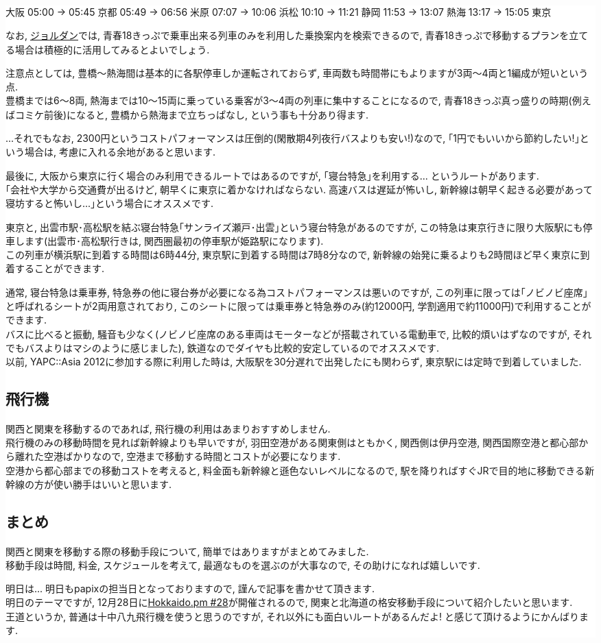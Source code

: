 大阪 05:00 -> 05:45 京都 05:49 -> 06:56 米原 07:07 -> 10:06 浜松 10:10 -> 11:21 静岡 11:53 -> 13:07 熱海 13:17 -> 15:05 東京  
  
なお, [ジョルダン](http://www.jorudan.co.jp/)では, 青春18きっぷで乗車出来る列車のみを利用した乗換案内を検索できるので, 青春18きっぷで移動するプランを立てる場合は積極的に活用してみるとよいでしょう.  
  
注意点としては, 豊橋〜熱海間は基本的に各駅停車しか運転されておらず, 車両数も時間帯にもよりますが3両〜4両と1編成が短いという点.  
豊橋までは6〜8両, 熱海までは10〜15両に乗っている乗客が3〜4両の列車に集中することになるので, 青春18きっぷ真っ盛りの時期(例えばコミケ前後)になると, 豊橋から熱海まで立ちっぱなし, という事も十分あり得ます.  
  
...それでもなお, 2300円というコストパフォーマンスは圧倒的(閑散期4列夜行バスよりも安い!)なので, ｢1円でもいいから節約したい!｣という場合は, 考慮に入れる余地があると思います.  
  
最後に, 大阪から東京に行く場合のみ利用できるルートではあるのですが, ｢寝台特急｣を利用する... というルートがあります.  
｢会社や大学から交通費が出るけど, 朝早くに東京に着かなければならない. 高速バスは遅延が怖いし, 新幹線は朝早く起きる必要があって寝坊すると怖いし...｣という場合にオススメです.  
  
東京と, 出雲市駅･高松駅を結ぶ寝台特急｢サンライズ瀬戸･出雲｣という寝台特急があるのですが, この特急は東京行きに限り大阪駅にも停車します(出雲市･高松駅行きは, 関西圏最初の停車駅が姫路駅になります).  
この列車が横浜駅に到着する時間は6時44分, 東京駅に到着する時間は7時8分なので, 新幹線の始発に乗るよりも2時間ほど早く東京に到着することができます.  
  
通常, 寝台特急は乗車券, 特急券の他に寝台券が必要になる為コストパフォーマンスは悪いのですが, この列車に限っては｢ノビノビ座席｣と呼ばれるシートが2両用意されており, このシートに限っては乗車券と特急券のみ(約12000円, 学割適用で約11000円)で利用することができます.  
バスに比べると振動, 騒音も少なく(ノビノビ座席のある車両はモーターなどが搭載されている電動車で, 比較的煩いはずなのですが, それでもバスよりはマシのように感じました), 鉄道なのでダイヤも比較的安定しているのでオススメです.  
以前, YAPC::Asia 2012に参加する際に利用した時は, 大阪駅を30分遅れで出発したにも関わらず, 東京駅には定時で到着していました.  
  
## 飛行機  
  
関西と関東を移動するのであれば, 飛行機の利用はあまりおすすめしません.  
飛行機のみの移動時間を見れば新幹線よりも早いですが, 羽田空港がある関東側はともかく, 関西側は伊丹空港, 関西国際空港と都心部から離れた空港ばかりなので, 空港まで移動する時間とコストが必要になります.  
空港から都心部までの移動コストを考えると, 料金面も新幹線と遜色ないレベルになるので, 駅を降りればすぐJRで目的地に移動できる新幹線の方が使い勝手はいいと思います.  
  
## まとめ  
  
関西と関東を移動する際の移動手段について, 簡単ではありますがまとめてみました.  
移動手段は時間, 料金, スケジュールを考えて, 最適なものを選ぶのが大事なので, その助けになれば嬉しいです.  
  
明日は... 明日もpapixの担当日となっておりますので, 謹んで記事を書かせて頂きます.  
明日のテーマですが, 12月28日に[Hokkaido.pm #28](http://atnd.org/events/45823)が開催されるので, 関東と北海道の格安移動手段について紹介したいと思います.  
王道というか, 普通は十中八九飛行機を使うと思うのですが, それ以外にも面白いルートがあるんだよ! と感じて頂けるようにかんばります.  
